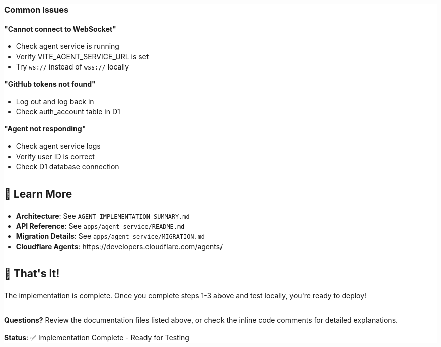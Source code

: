 ### Common Issues

**"Cannot connect to WebSocket"**

-   Check agent service is running
-   Verify VITE_AGENT_SERVICE_URL is set
-   Try `ws://` instead of `wss://` locally

**"GitHub tokens not found"**

-   Log out and log back in
-   Check auth_account table in D1

**"Agent not responding"**

-   Check agent service logs
-   Verify user ID is correct
-   Check D1 database connection

## 📖 Learn More

-   **Architecture**: See `AGENT-IMPLEMENTATION-SUMMARY.md`
-   **API Reference**: See `apps/agent-service/README.md`
-   **Migration Details**: See `apps/agent-service/MIGRATION.md`
-   **Cloudflare Agents**: https://developers.cloudflare.com/agents/

## 🎉 That's It!

The implementation is complete. Once you complete steps 1-3 above and test locally, you're ready to deploy!

---

**Questions?** Review the documentation files listed above, or check the inline code comments for detailed explanations.

**Status**: ✅ Implementation Complete - Ready for Testing
